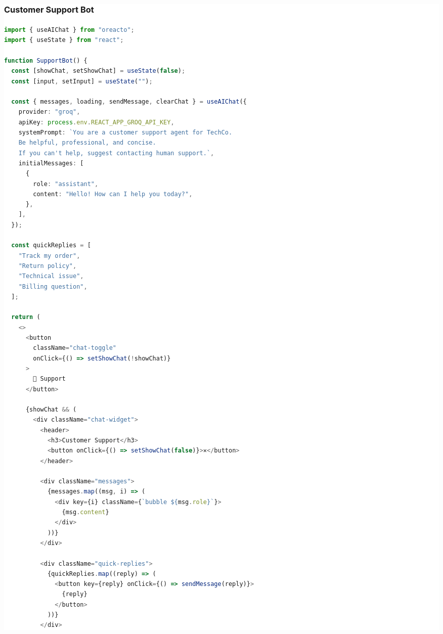 ### Customer Support Bot

```typescript
import { useAIChat } from "oreacto";
import { useState } from "react";

function SupportBot() {
  const [showChat, setShowChat] = useState(false);
  const [input, setInput] = useState("");

  const { messages, loading, sendMessage, clearChat } = useAIChat({
    provider: "groq",
    apiKey: process.env.REACT_APP_GROQ_API_KEY,
    systemPrompt: `You are a customer support agent for TechCo. 
    Be helpful, professional, and concise. 
    If you can't help, suggest contacting human support.`,
    initialMessages: [
      {
        role: "assistant",
        content: "Hello! How can I help you today?",
      },
    ],
  });

  const quickReplies = [
    "Track my order",
    "Return policy",
    "Technical issue",
    "Billing question",
  ];

  return (
    <>
      <button
        className="chat-toggle"
        onClick={() => setShowChat(!showChat)}
      >
        💬 Support
      </button>

      {showChat && (
        <div className="chat-widget">
          <header>
            <h3>Customer Support</h3>
            <button onClick={() => setShowChat(false)}>✕</button>
          </header>

          <div className="messages">
            {messages.map((msg, i) => (
              <div key={i} className={`bubble ${msg.role}`}>
                {msg.content}
              </div>
            ))}
          </div>

          <div className="quick-replies">
            {quickReplies.map((reply) => (
              <button key={reply} onClick={() => sendMessage(reply)}>
                {reply}
              </button>
            ))}
          </div>

```